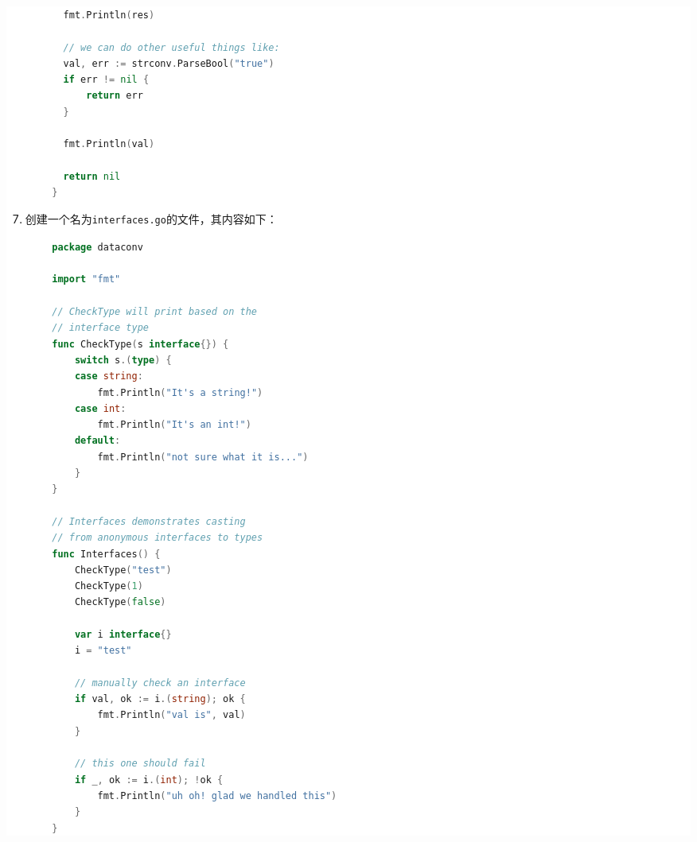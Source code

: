 ```go
          fmt.Println(res)

          // we can do other useful things like:
          val, err := strconv.ParseBool("true")
          if err != nil {
              return err
          }

          fmt.Println(val)

          return nil
        }
```

7.  创建一个名为`interfaces.go`的文件，其内容如下：

```go
        package dataconv

        import "fmt"

        // CheckType will print based on the
        // interface type
        func CheckType(s interface{}) {
            switch s.(type) {
            case string:
                fmt.Println("It's a string!")
            case int:
                fmt.Println("It's an int!")
            default:
                fmt.Println("not sure what it is...")
            }
        }

        // Interfaces demonstrates casting
        // from anonymous interfaces to types
        func Interfaces() {
            CheckType("test")
            CheckType(1)
            CheckType(false)

            var i interface{}
            i = "test"

            // manually check an interface
            if val, ok := i.(string); ok {
                fmt.Println("val is", val)
            }

            // this one should fail
            if _, ok := i.(int); !ok {
                fmt.Println("uh oh! glad we handled this")
            }
        }
```
